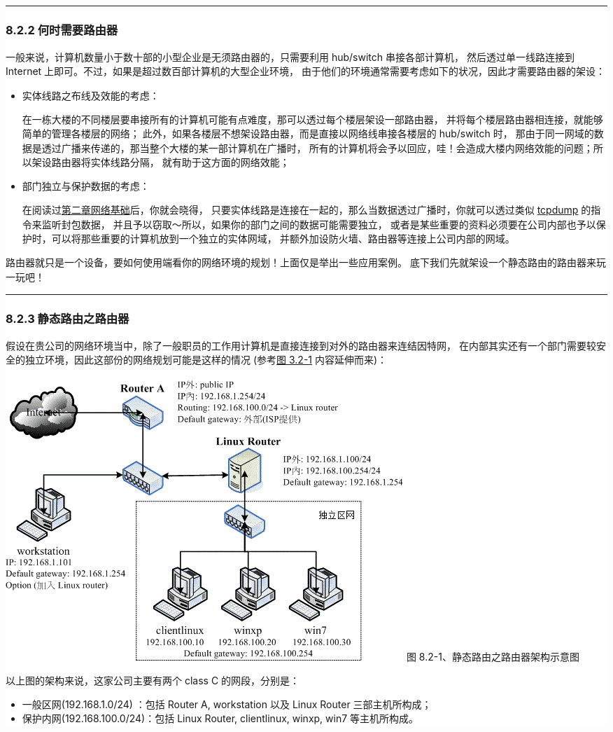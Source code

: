 * * *

### 8.2.2 何时需要路由器

一般来说，计算机数量小于数十部的小型企业是无须路由器的，只需要利用 hub/switch 串接各部计算机， 然后透过单一线路连接到 Internet 上即可。不过，如果是超过数百部计算机的大型企业环境， 由于他们的环境通常需要考虑如下的状况，因此才需要路由器的架设：

*   实体线路之布线及效能的考虑：

    在一栋大楼的不同楼层要串接所有的计算机可能有点难度，那可以透过每个楼层架设一部路由器， 并将每个楼层路由器相连接，就能够简单的管理各楼层的网络； 此外，如果各楼层不想架设路由器，而是直接以网络线串接各楼层的 hub/switch 时， 那由于同一网域的数据是透过广播来传递的，那当整个大楼的某一部计算机在广播时， 所有的计算机将会予以回应，哇！会造成大楼内网络效能的问题；所以架设路由器将实体线路分隔， 就有助于这方面的网络效能；

*   部门独立与保护数据的考虑：

    在阅读过[第二章网络基础](http://linux.vbird.org/linux_server/0110network_basic.php)后，你就会晓得， 只要实体线路是连接在一起的，那么当数据透过广播时，你就可以透过类似 [tcpdump](http://linux.vbird.org/linux_server/0140networkcommand.php#tcpdump) 的指令来监听封包数据， 并且予以窃取～所以，如果你的部门之间的数据可能需要独立， 或者是某些重要的资料必须要在公司内部也予以保护时，可以将那些重要的计算机放到一个独立的实体网域， 并额外加设防火墙、路由器等连接上公司内部的网域。

路由器就只是一个设备，要如何使用端看你的网络环境的规划！上面仅是举出一些应用案例。 底下我们先就架设一个静态路由的路由器来玩一玩吧！

* * *

### 8.2.3 静态路由之路由器

假设在贵公司的网络环境当中，除了一般职员的工作用计算机是直接连接到对外的路由器来连结因特网， 在内部其实还有一个部门需要较安全的独立环境，因此这部份的网络规划可能是这样的情况 (参考[图 3.2-1](http://linux.vbird.org/linux_server/0120intranet.php#fig3.2-1) 内容延伸而来)：

![](img/centos6_router_static.gif) 图 8.2-1、静态路由之路由器架构示意图

以上图的架构来说，这家公司主要有两个 class C 的网段，分别是：

*   一般区网(192.168.1.0/24) ：包括 Router A, workstation 以及 Linux Router 三部主机所构成；
*   保护内网(192.168.100.0/24)：包括 Linux Router, clientlinux, winxp, win7 等主机所构成。
